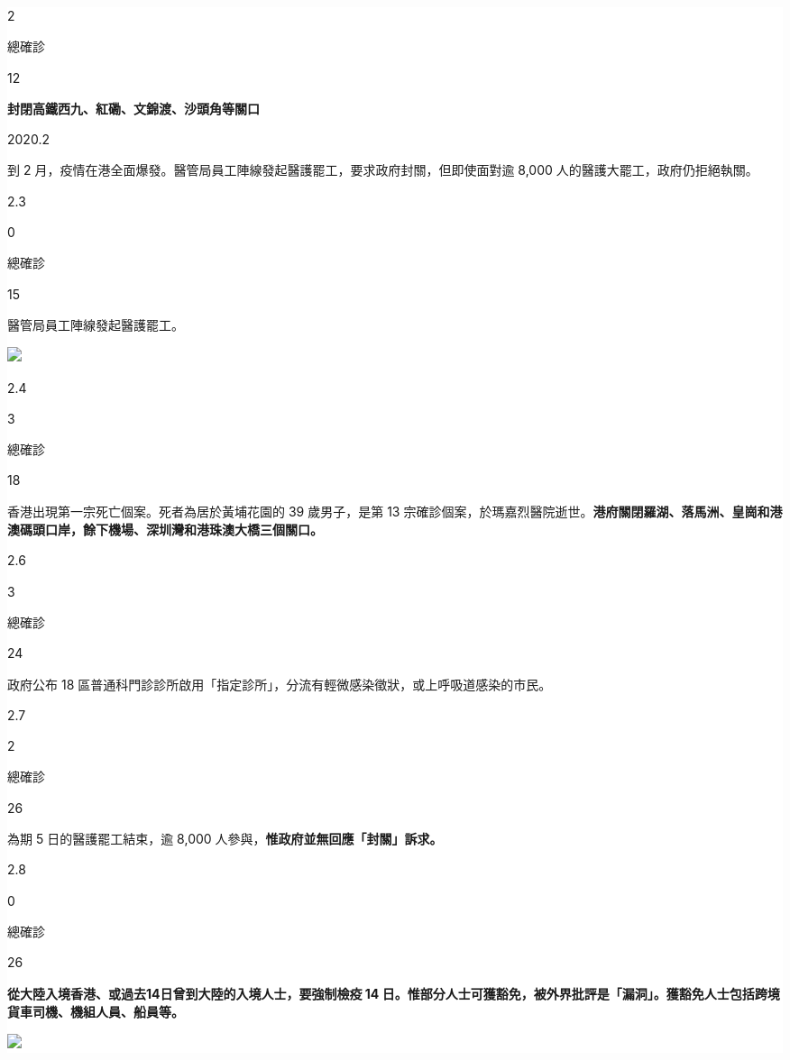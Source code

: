 2

總確診

12

**封閉高鐵西九、紅磡、文錦渡、沙頭角等關口**

2020.2

到 2 月，疫情在港全面爆發。醫管局員工陣線發起醫護罷工，要求政府封關，但即使面對逾 8,000 人的醫護大罷工，政府仍拒絕執關。

2.3

0

總確診

15

醫管局員工陣線發起醫護罷工。

![](http://web.archive.org/web/2020im_/https://cdn.thestandnews.com/media/photos/cache/20200203_PW_MedicalWorkersStrike_2_3162920copy_oo9JG_1200x630cropcenter.png)

2.4

3

總確診

18

香港出現第一宗死亡個案。死者為居於黃埔花園的 39 歲男子，是第 13 宗確診個案，於瑪嘉烈醫院逝世。**港府關閉羅湖、落馬洲、皇崗和港澳碼頭口岸，餘下機場、深圳灣和港珠澳大橋三個關口。**

2.6

3

總確診

24

政府公布 18 區普通科門診診所啟用「指定診所」，分流有輕微感染徵狀，或上呼吸道感染的市民。

2.7

2

總確診

26

為期 5 日的醫護罷工結束，逾 8,000 人參與，**惟政府並無回應「封關」訴求。**

2.8

0

總確診

26

**從大陸入境香港、或過去14日曾到大陸的入境人士，要強制檢疫 14 日。惟部分人士可獲豁免，被外界批評是「漏洞」。獲豁免人士包括跨境貨車司機、機組人員、船員等。**

![](http://web.archive.org/web/2020im_/https://cdn.thestandnews.com/media/photos/cache/Layer200_Tcw17_rJDW2_1200x630cropcenter.png)
